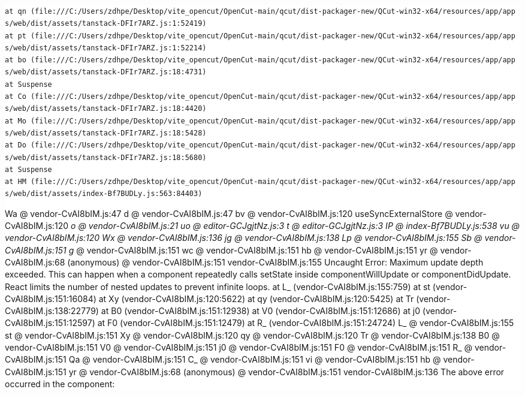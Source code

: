     at qn (file:///C:/Users/zdhpe/Desktop/vite_opencut/OpenCut-main/qcut/dist-packager-new/QCut-win32-x64/resources/app/apps/web/dist/assets/tanstack-DFIr7ARZ.js:1:52419)
    at pt (file:///C:/Users/zdhpe/Desktop/vite_opencut/OpenCut-main/qcut/dist-packager-new/QCut-win32-x64/resources/app/apps/web/dist/assets/tanstack-DFIr7ARZ.js:1:52214)
    at bo (file:///C:/Users/zdhpe/Desktop/vite_opencut/OpenCut-main/qcut/dist-packager-new/QCut-win32-x64/resources/app/apps/web/dist/assets/tanstack-DFIr7ARZ.js:18:4731)
    at Suspense
    at Co (file:///C:/Users/zdhpe/Desktop/vite_opencut/OpenCut-main/qcut/dist-packager-new/QCut-win32-x64/resources/app/apps/web/dist/assets/tanstack-DFIr7ARZ.js:18:4420)
    at Mo (file:///C:/Users/zdhpe/Desktop/vite_opencut/OpenCut-main/qcut/dist-packager-new/QCut-win32-x64/resources/app/apps/web/dist/assets/tanstack-DFIr7ARZ.js:18:5428)
    at Do (file:///C:/Users/zdhpe/Desktop/vite_opencut/OpenCut-main/qcut/dist-packager-new/QCut-win32-x64/resources/app/apps/web/dist/assets/tanstack-DFIr7ARZ.js:18:5680)
    at Suspense
    at HM (file:///C:/Users/zdhpe/Desktop/vite_opencut/OpenCut-main/qcut/dist-packager-new/QCut-win32-x64/resources/app/apps/web/dist/assets/index-Bf7BUDLy.js:563:84403)
Wa @ vendor-CvAI8bIM.js:47
d @ vendor-CvAI8bIM.js:47
bv @ vendor-CvAI8bIM.js:120
useSyncExternalStore @ vendor-CvAI8bIM.js:120
_o @ vendor-CvAI8bIM.js:21
uo @ editor-GCJgjtNz.js:3
t @ editor-GCJgjtNz.js:3
IP @ index-Bf7BUDLy.js:538
vu @ vendor-CvAI8bIM.js:120
Wx @ vendor-CvAI8bIM.js:136
jg @ vendor-CvAI8bIM.js:138
Lp @ vendor-CvAI8bIM.js:155
Sb @ vendor-CvAI8bIM.js:151
g_ @ vendor-CvAI8bIM.js:151
wc @ vendor-CvAI8bIM.js:151
hb @ vendor-CvAI8bIM.js:151
yr @ vendor-CvAI8bIM.js:68
(anonymous) @ vendor-CvAI8bIM.js:151
vendor-CvAI8bIM.js:155 Uncaught Error: Maximum update depth exceeded. This can happen when a component repeatedly calls setState inside componentWillUpdate or componentDidUpdate. React limits the number of nested updates to prevent infinite loops.
    at L_ (vendor-CvAI8bIM.js:155:759)
    at st (vendor-CvAI8bIM.js:151:16084)
    at Xy (vendor-CvAI8bIM.js:120:5622)
    at qy (vendor-CvAI8bIM.js:120:5425)
    at Tr (vendor-CvAI8bIM.js:138:22779)
    at B0 (vendor-CvAI8bIM.js:151:12938)
    at V0 (vendor-CvAI8bIM.js:151:12686)
    at j0 (vendor-CvAI8bIM.js:151:12597)
    at F0 (vendor-CvAI8bIM.js:151:12479)
    at R_ (vendor-CvAI8bIM.js:151:24724)
L_ @ vendor-CvAI8bIM.js:155
st @ vendor-CvAI8bIM.js:151
Xy @ vendor-CvAI8bIM.js:120
qy @ vendor-CvAI8bIM.js:120
Tr @ vendor-CvAI8bIM.js:138
B0 @ vendor-CvAI8bIM.js:151
V0 @ vendor-CvAI8bIM.js:151
j0 @ vendor-CvAI8bIM.js:151
F0 @ vendor-CvAI8bIM.js:151
R_ @ vendor-CvAI8bIM.js:151
Qa @ vendor-CvAI8bIM.js:151
C_ @ vendor-CvAI8bIM.js:151
vi @ vendor-CvAI8bIM.js:151
hb @ vendor-CvAI8bIM.js:151
yr @ vendor-CvAI8bIM.js:68
(anonymous) @ vendor-CvAI8bIM.js:151
vendor-CvAI8bIM.js:136 The above error occurred in the <IP> component: